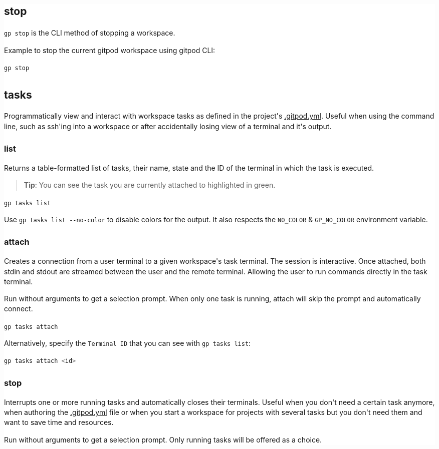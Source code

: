 ## stop

`gp stop` is the CLI method of stopping a workspace.

Example to stop the current gitpod workspace using gitpod CLI:

```sh
gp stop
```

## tasks

Programmatically view and interact with workspace tasks as defined in the project's [.gitpod.yml](/docs/references/gitpod-yml). Useful when using the command line, such as ssh'ing into a workspace or after accidentally losing view of a terminal and it's output.

### list

Returns a table-formatted list of tasks, their name, state and the ID of the terminal in which the task is executed.

> **Tip**: You can see the task you are currently attached to highlighted in green.

```sh
gp tasks list
```

Use `gp tasks list --no-color` to disable colors for the output. It also respects the [`NO_COLOR`](https://no-color.org/) & `GP_NO_COLOR` environment variable.

### attach

Creates a connection from a user terminal to a given workspace's task terminal. The session is interactive. Once attached, both stdin and stdout are streamed between the user and the remote terminal. Allowing the user to run commands directly in the task terminal.

Run without arguments to get a selection prompt. When only one task is running, attach will skip the prompt and automatically connect.

```sh
gp tasks attach
```

Alternatively, specify the `Terminal ID` that you can see with `gp tasks list`:

```sh
gp tasks attach <id>
```

### stop

Interrupts one or more running tasks and automatically closes their terminals. Useful when you don't need a certain task anymore, when authoring the [.gitpod.yml](/docs/references/gitpod-yml) file or when you start a workspace for projects with several tasks but you don't need them and want to save time and resources.

Run without arguments to get a selection prompt. Only running tasks will be offered as a choice.
